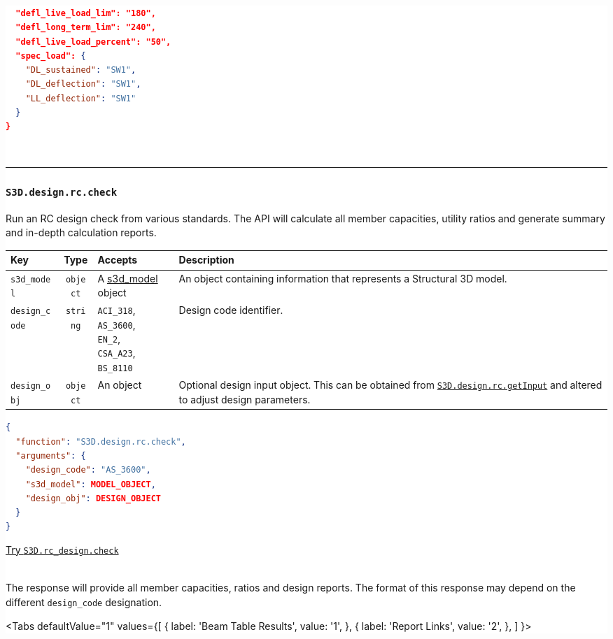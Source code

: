 ```json title="Sample design object from S3D.design.rc.getInput response"
  "defl_live_load_lim": "180",
  "defl_long_term_lim": "240",
  "defl_live_load_percent": "50",
  "spec_load": {
    "DL_sustained": "SW1",
    "DL_deflection": "SW1",
    "LL_deflection": "SW1"
  }
}	
```

  </TabItem>
</Tabs>

<br/>

----

### `S3D.design.rc.check`

Run an RC design check from various standards. The API will calculate all member capacities, utility ratios and generate summary and in-depth calculation reports.

| Key  | Type  | Accepts | Description  |
| :--- | :---: | :---    | :---         |
|  `s3d_model` | `object` | A [s3d_model](docs-s3d-model.md) object  | An object containing information that represents a Structural 3D model. |
|  `design_code` | `string`   |  `ACI_318`, <br/>`AS_3600`, <br/>`EN_2`, <br/>`CSA_A23`, <br/>`BS_8110`| Design code identifier. |
|  `design_obj` | `object` | An object | Optional design input object. This can be obtained from [`S3D.design.rc.getInput`](#s3ddesign.rcgetinput) and altered to adjust design parameters. |

```json title="Sample input for S3D.design.rc.check"
{
  "function": "S3D.design.rc.check",
  "arguments": {
    "design_code": "AS_3600",
    "s3d_model": MODEL_OBJECT,
    "design_obj": DESIGN_OBJECT
  }
}
```

<a href="https://platform.skyciv.com/api/v3?preload_function=S3D.rc_design.check" target="_blank" class="sample-code-btn">Try <code>S3D.rc_design.check</code></a>
<br/>
<br/>

The response will provide all member capacities, ratios and design reports. The format of this response may depend on the different `design_code` designation.

<Tabs
  defaultValue="1"
  values={[
    { label: 'Beam Table Results', value: '1', },
    { label: 'Report Links', value: '2', },
  ]
}>
  <TabItem value="1">
